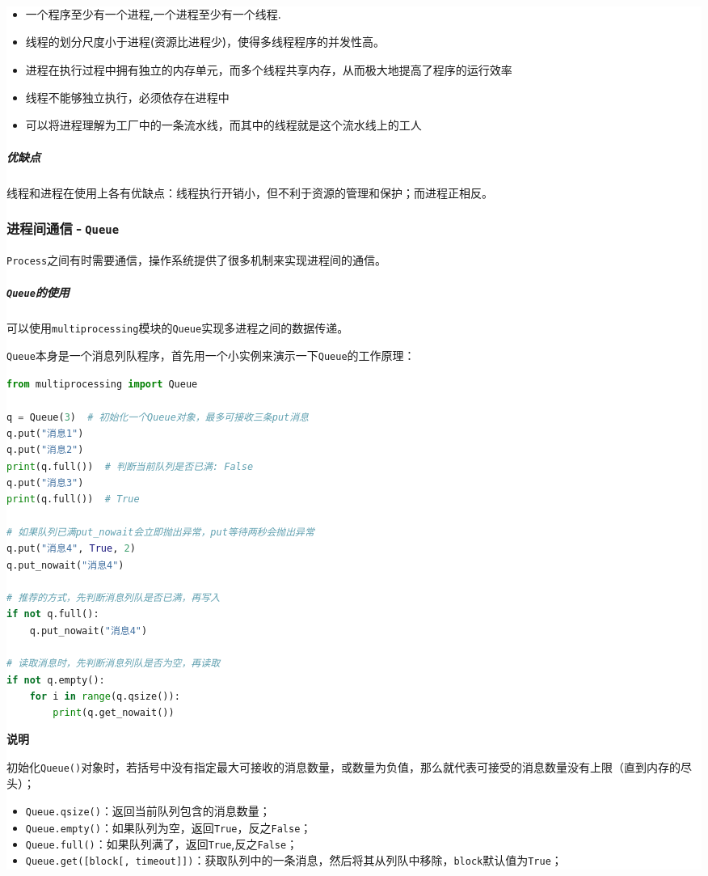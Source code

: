 - 一个程序至少有一个进程,一个进程至少有一个线程.
- 线程的划分尺度小于进程(资源比进程少)，使得多线程程序的并发性高。
- 进程在执行过程中拥有独立的内存单元，而多个线程共享内存，从而极大地提高了程序的运行效率

- 线程不能够独立执行，必须依存在进程中
- 可以将进程理解为工厂中的一条流水线，而其中的线程就是这个流水线上的工人



##### 优缺点

线程和进程在使用上各有优缺点：线程执行开销小，但不利于资源的管理和保护；而进程正相反。



### 进程间通信 - `Queue`

`Process`之间有时需要通信，操作系统提供了很多机制来实现进程间的通信。



##### `Queue`的使用

可以使用`multiprocessing`模块的`Queue`实现多进程之间的数据传递。

`Queue`本身是一个消息列队程序，首先用一个小实例来演示一下`Queue`的工作原理：

```python
from multiprocessing import Queue

q = Queue(3)  # 初始化一个Queue对象，最多可接收三条put消息
q.put("消息1")
q.put("消息2")
print(q.full())  # 判断当前队列是否已满: False
q.put("消息3")
print(q.full())  # True

# 如果队列已满put_nowait会立即抛出异常，put等待两秒会抛出异常
q.put("消息4", True, 2)
q.put_nowait("消息4")

# 推荐的方式，先判断消息列队是否已满，再写入
if not q.full():
    q.put_nowait("消息4")

# 读取消息时，先判断消息列队是否为空，再读取
if not q.empty():
    for i in range(q.qsize()):
        print(q.get_nowait())

```

**说明**

初始化`Queue()`对象时，若括号中没有指定最大可接收的消息数量，或数量为负值，那么就代表可接受的消息数量没有上限（直到内存的尽头）；

- `Queue.qsize()`：返回当前队列包含的消息数量；
- `Queue.empty()`：如果队列为空，返回`True`，反之`False`；
- `Queue.full()`：如果队列满了，返回`True`,反之`False`；
- `Queue.get([block[, timeout]])`：获取队列中的一条消息，然后将其从列队中移除，`block`默认值为`True`；
